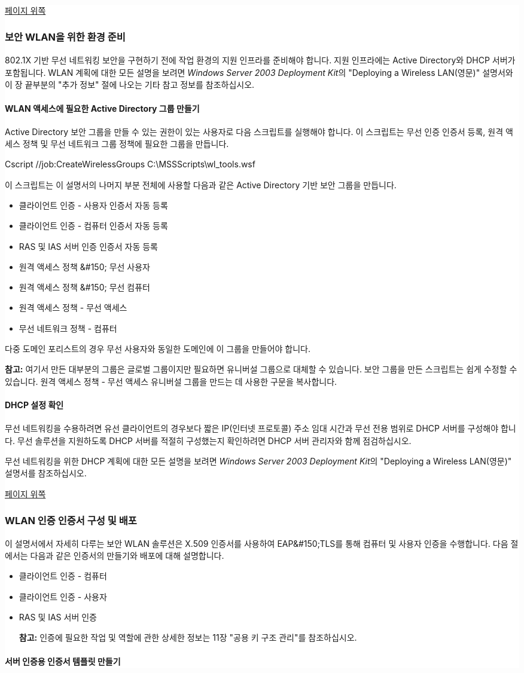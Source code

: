 [](#mainsection)[페이지 위쪽](#mainsection)
  
### 보안 WLAN을 위한 환경 준비
  
802.1X 기반 무선 네트워킹 보안을 구현하기 전에 작업 환경의 지원 인프라를 준비해야 합니다. 지원 인프라에는 Active Directory와 DHCP 서버가 포함됩니다. WLAN 계획에 대한 모든 설명을 보려면 *Windows Server 2003 Deployment Kit*의 "Deploying a Wireless LAN(영문)" 설명서와 이 장 끝부분의 "추가 정보" 절에 나오는 기타 참고 정보를 참조하십시오.
  
#### WLAN 액세스에 필요한 Active Directory 그룹 만들기
  
Active Directory 보안 그룹을 만들 수 있는 권한이 있는 사용자로 다음 스크립트를 실행해야 합니다. 이 스크립트는 무선 인증 인증서 등록, 원격 액세스 정책 및 무선 네트워크 그룹 정책에 필요한 그룹을 만듭니다.
  
Cscript //job:CreateWirelessGroups C:\\MSSScripts\\wl\_tools.wsf
  
이 스크립트는 이 설명서의 나머지 부분 전체에 사용할 다음과 같은 Active Directory 기반 보안 그룹을 만듭니다.
  
-   클라이언트 인증 - 사용자 인증서 자동 등록
  
-   클라이언트 인증 - 컴퓨터 인증서 자동 등록
  
-   RAS 및 IAS 서버 인증 인증서 자동 등록
  
-   원격 액세스 정책 &\#150; 무선 사용자
  
-   원격 액세스 정책 &\#150; 무선 컴퓨터
  
-   원격 액세스 정책 - 무선 액세스
  
-   무선 네트워크 정책 - 컴퓨터
  
다중 도메인 포리스트의 경우 무선 사용자와 동일한 도메인에 이 그룹을 만들어야 합니다.
  
**참고:** 여기서 만든 대부분의 그룹은 글로벌 그룹이지만 필요하면 유니버설 그룹으로 대체할 수 있습니다. 보안 그룹을 만든 스크립트는 쉽게 수정할 수 있습니다. 원격 액세스 정책 - 무선 액세스 유니버설 그룹을 만드는 데 사용한 구문을 복사합니다.
  
#### DHCP 설정 확인
  
무선 네트워킹을 수용하려면 유선 클라이언트의 경우보다 짧은 IP(인터넷 프로토콜) 주소 임대 시간과 무선 전용 범위로 DHCP 서버를 구성해야 합니다. 무선 솔루션을 지원하도록 DHCP 서버를 적절히 구성했는지 확인하려면 DHCP 서버 관리자와 함께 점검하십시오.
  
무선 네트워킹을 위한 DHCP 계획에 대한 모든 설명을 보려면 *Windows Server 2003 Deployment Kit*의 "Deploying a Wireless LAN(영문)" 설명서를 참조하십시오.
  
[](#mainsection)[페이지 위쪽](#mainsection)
  
### WLAN 인증 인증서 구성 및 배포
  
이 설명서에서 자세히 다루는 보안 WLAN 솔루션은 X.509 인증서를 사용하여 EAP&\#150;TLS를 통해 컴퓨터 및 사용자 인증을 수행합니다. 다음 절에서는 다음과 같은 인증서의 만들기와 배포에 대해 설명합니다.
  
-   클라이언트 인증 - 컴퓨터
  
-   클라이언트 인증 - 사용자
  
-   RAS 및 IAS 서버 인증
  
    **참고:** 인증에 필요한 작업 및 역할에 관한 상세한 정보는 11장 "공용 키 구조 관리"를 참조하십시오.
  
#### 서버 인증용 인증서 템플릿 만들기
  